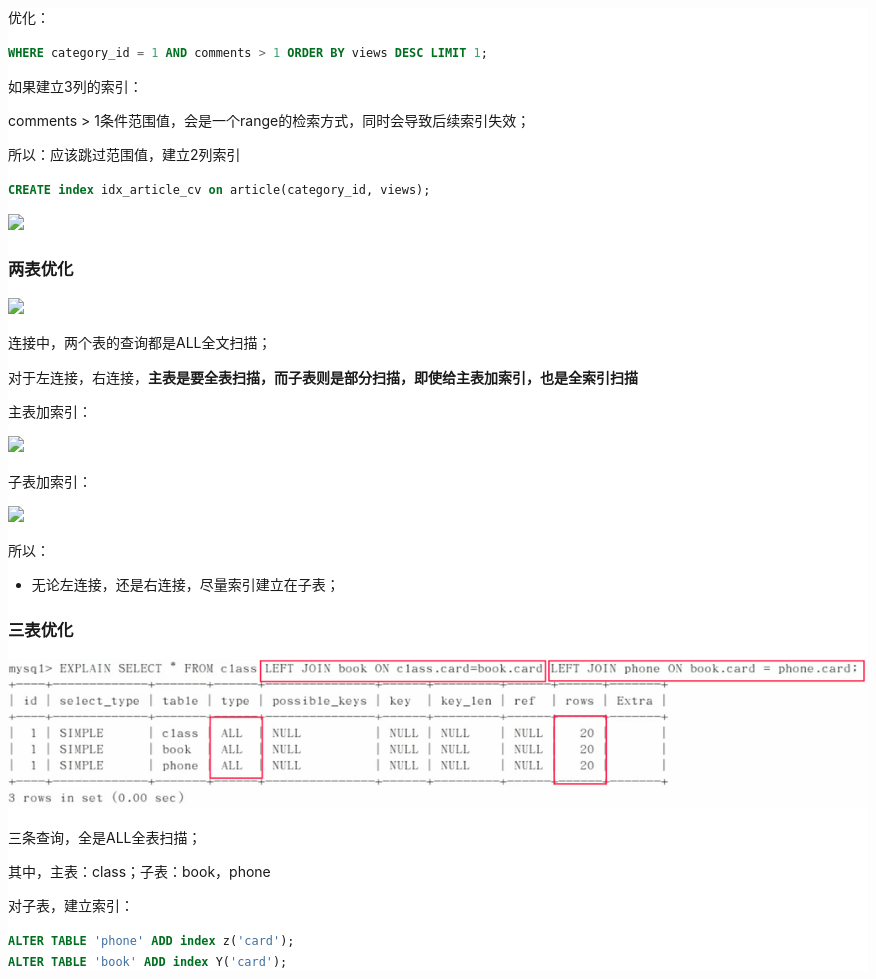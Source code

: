 优化：

```sql
WHERE category_id = 1 AND comments > 1 ORDER BY views DESC LIMIT 1;
```

如果建立3列的索引：

comments  > 1条件范围值，会是一个range的检索方式，同时会导致后续索引失效；

所以：应该跳过范围值，建立2列索引

```sql
CREATE index idx_article_cv on article(category_id, views);
```

![](/home/whr/Desktop/notes/数据库/image/dan_1.png)

### 两表优化

![](/home/whr/Desktop/notes/数据库/image/liang.png)

连接中，两个表的查询都是ALL全文扫描；

对于左连接，右连接，**主表是要全表扫描，而子表则是部分扫描，即使给主表加索引，也是全索引扫描**

主表加索引：

![](/home/whr/Desktop/notes/数据库/image/liang_1.png)

子表加索引：

![](/home/whr/Desktop/notes/数据库/image/liang1.png)

所以：

- 无论左连接，还是右连接，尽量索引建立在子表；

### 三表优化

![](image/san.png)

三条查询，全是ALL全表扫描；

其中，主表：class；子表：book，phone

对子表，建立索引：

```sql
ALTER TABLE 'phone' ADD index z('card');
ALTER TABLE 'book' ADD index Y('card');
```

